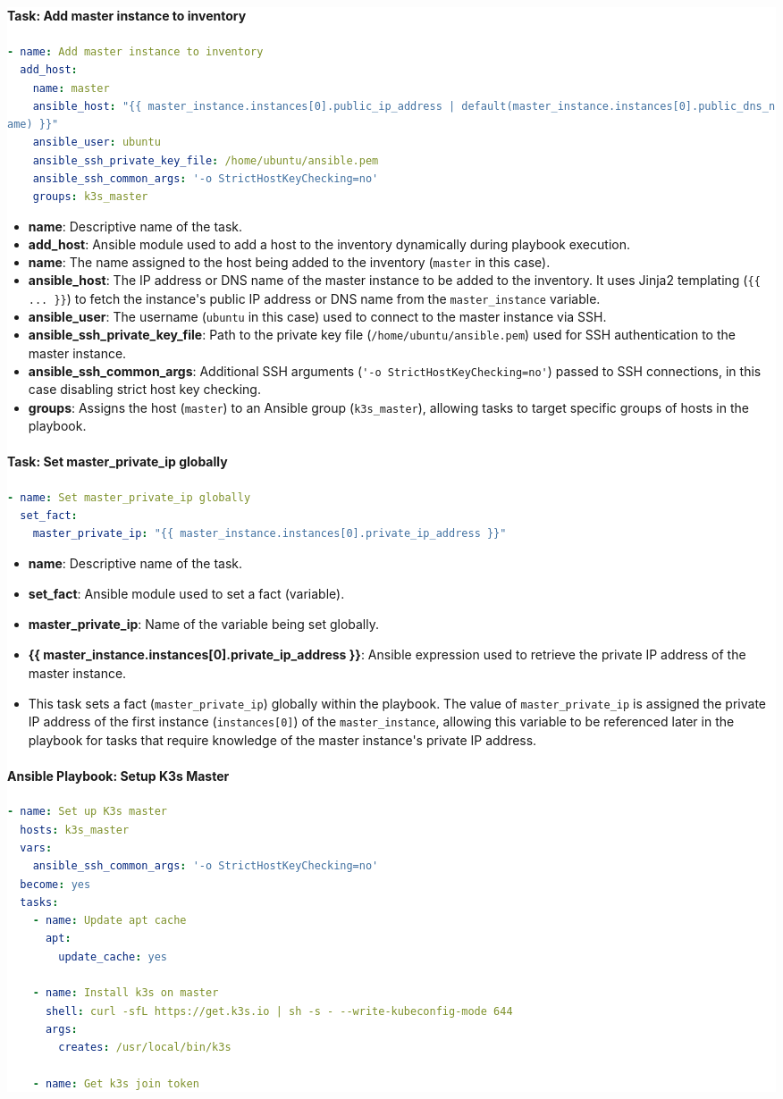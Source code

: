 #### Task: Add master instance to inventory

```yaml
- name: Add master instance to inventory
  add_host:
    name: master
    ansible_host: "{{ master_instance.instances[0].public_ip_address | default(master_instance.instances[0].public_dns_name) }}"
    ansible_user: ubuntu
    ansible_ssh_private_key_file: /home/ubuntu/ansible.pem
    ansible_ssh_common_args: '-o StrictHostKeyChecking=no'
    groups: k3s_master
```
- **name**: Descriptive name of the task.
- **add_host**: Ansible module used to add a host to the inventory dynamically during playbook execution.
- **name**: The name assigned to the host being added to the inventory (`master` in this case).
- **ansible_host**: The IP address or DNS name of the master instance to be added to the inventory. It uses Jinja2 templating (`{{ ... }}`) to fetch the instance's public IP address or DNS name from the `master_instance` variable.
- **ansible_user**: The username (`ubuntu` in this case) used to connect to the master instance via SSH.
- **ansible_ssh_private_key_file**: Path to the private key file (`/home/ubuntu/ansible.pem`) used for SSH authentication to the master instance.
- **ansible_ssh_common_args**: Additional SSH arguments (`'-o StrictHostKeyChecking=no'`) passed to SSH connections, in this case disabling strict host key checking.
- **groups**: Assigns the host (`master`) to an Ansible group (`k3s_master`), allowing tasks to target specific groups of hosts in the playbook.

#### Task: Set master_private_ip globally

```yaml
- name: Set master_private_ip globally
  set_fact:
    master_private_ip: "{{ master_instance.instances[0].private_ip_address }}"
```
- **name**: Descriptive name of the task.
- **set_fact**: Ansible module used to set a fact (variable).
- **master_private_ip**: Name of the variable being set globally.
- **{{ master_instance.instances[0].private_ip_address }}**: Ansible expression used to retrieve the private IP address of the master instance.

- This task sets a fact (`master_private_ip`) globally within the playbook. The value of `master_private_ip` is assigned the private IP address of the first instance (`instances[0]`) of the `master_instance`, allowing this variable to be referenced later in the playbook for tasks that require knowledge of the master instance's private IP address.


#### Ansible Playbook: Setup K3s Master
```yaml
- name: Set up K3s master
  hosts: k3s_master
  vars:
    ansible_ssh_common_args: '-o StrictHostKeyChecking=no'
  become: yes
  tasks:
    - name: Update apt cache
      apt:
        update_cache: yes

    - name: Install k3s on master
      shell: curl -sfL https://get.k3s.io | sh -s - --write-kubeconfig-mode 644
      args:
        creates: /usr/local/bin/k3s

    - name: Get k3s join token
```